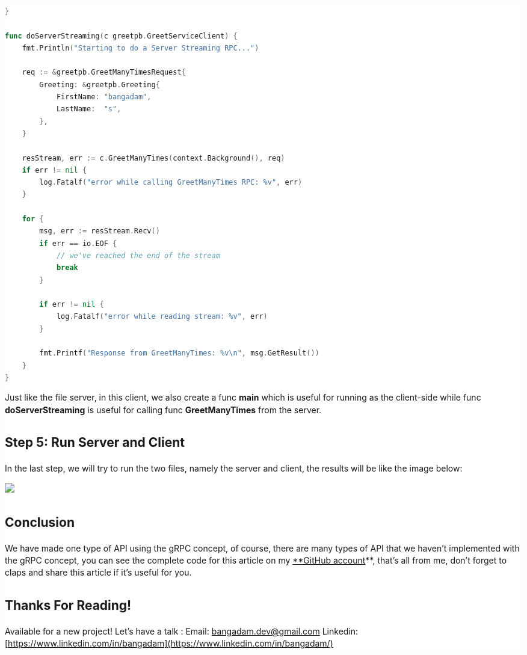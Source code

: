 ```go
}

func doServerStreaming(c greetpb.GreetServiceClient) {
	fmt.Println("Starting to do a Server Streaming RPC...")

	req := &greetpb.GreetManyTimesRequest{
		Greeting: &greetpb.Greeting{
			FirstName: "bangadam",
			LastName:  "s",
		},
	}

	resStream, err := c.GreetManyTimes(context.Background(), req)
	if err != nil {
		log.Fatalf("error while calling GreetManyTimes RPC: %v", err)
	}

	for {
		msg, err := resStream.Recv()
		if err == io.EOF {
			// we've reached the end of the stream
			break
		}

		if err != nil {
			log.Fatalf("error while reading stream: %v", err)
		}

		fmt.Printf("Response from GreetManyTimes: %v\n", msg.GetResult())
	}
}
```

Just like the file server, in this client, we also create a func **main** which is useful for running as the client-side while func **doServerStreaming** is useful for calling func **GreetManyTimes** from the server.

## Step 5: Run Server and Client

In the last step, we will try to run the two files, namely the server and client, the results will be like the image below:

![](https://cdn-images-1.medium.com/max/2244/1*TD8KhOeO_ikotgUuxyXl5w.gif)

## Conclusion

We have made one type of API using the gRPC concept, of course, there are many types of API that we haven’t implemented with the gRPC concept, you can see the complete code for this article on my [**GitHub account](https://github.com/bangadam/grpc-go)**, that’s all from me, don’t forget to claps and share this article if it’s useful for you.

## Thanks For Reading!

Available for a new project! Let’s have a talk :
Email: [bangadam.dev@gmail.com](mailto:bangadam.dev@gmail.com)
Linkedin: [https://www.linkedin.com/in/bangadam](https://www.linkedin.com/in/bangadam/)
